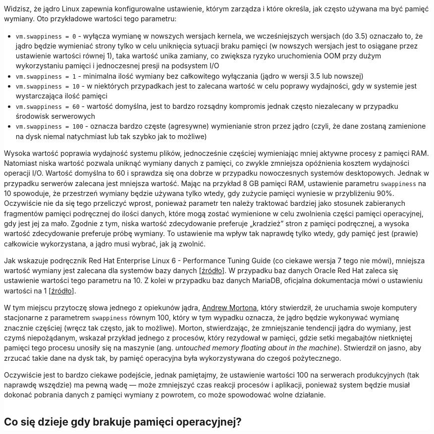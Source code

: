 Widzisz, że jądro Linux zapewnia konfigurowalne ustawienie, którym zarządza i które określa, jak często używana ma być pamięć wymiany. Oto przykładowe wartości tego parametru:

- `vm.swappiness = 0` - wyłącza wymianę w nowszych wersjach kernela, we wcześniejszych wersjach (do 3.5) oznaczało to, że jądro będzie wymieniać strony tylko w celu uniknięcia sytuacji braku pamięci (w nowszych wersjach jest to osiągane przez ustawienie wartości równej 1), taka wartość unika zamiany, co zwiększa ryzyko uruchomienia OOM przy dużym wykorzystaniu pamięci i jednoczesnej presji na podsystem I/O
- `vm.swappiness = 1` - minimalna ilość wymiany bez całkowitego wyłączania (jądro w wersji 3.5 lub nowszej)
- `vm.swappiness = 10` - w niektórych przypadkach jest to zalecana wartość w celu poprawy wydajności, gdy w systemie jest wystarczająca ilość pamięci
- `vm.swappiness = 60` - wartość domyślna, jest to bardzo rozsądny kompromis jednak często niezalecany w przypadku środowisk serwerowych
- `vm.swappiness = 100` - oznacza bardzo częste (agresywne) wymienianie stron przez jądro (czyli, że dane zostaną zamienione na dysk niemal natychmiast lub tak szybko jak to możliwe)

Wysoka wartość poprawia wydajność systemu plików, jednocześnie częściej wymieniając mniej aktywne procesy z pamięci RAM. Natomiast niska wartość pozwala uniknąć wymiany danych z pamięci, co zwykle zmniejsza opóźnienia kosztem wydajności operacji I/O. Wartość domyślna to 60 i sprawdza się ona dobrze w przypadku nowoczesnych systemów desktopowych. Jednak w przypadku serwerów zalecana jest mniejsza wartość. Mając na przykład 8 GB pamięci RAM, ustawienie parametru `swappiness` na 10 spowoduje, że przestrzeń wymiany będzie używana tylko wtedy, gdy zużycie pamięci wyniesie w przybliżeniu 90%. Oczywiście nie da się tego przeliczyć wprost, ponieważ parametr ten należy traktować bardziej jako stosunek zabieranych fragmentów pamięci podręcznej do ilości danych, które mogą zostać wymienione w celu zwolnienia części pamięci operacyjnej, gdy jest jej za mało. Zgodnie z tym, niska wartość zdecydowanie preferuje „kradzież” stron z pamięci podręcznej, a wysoka wartość zdecydowanie preferuje próbę wymiany. To ustawienie ma wpływ tak naprawdę tylko wtedy, gdy pamięć jest (prawie) całkowicie wykorzystana, a jądro musi wybrać, jak ją zwolnić.

Jak wskazuje podręcznik Red Hat Enterprise Linux 6 - Performance Tuning Guide (co ciekawe wersja 7 tego nie mówi), mniejsza wartość wymiany jest zalecana dla systemów bazy danych [[źródło](https://access.redhat.com/documentation/en-us/red_hat_enterprise_linux/6/html/performance_tuning_guide/s-memory-tunables)]. W przypadku baz danych Oracle Red Hat zaleca się ustawienie wartości tego parametru na 10. Z kolei w przypadku baz danych MariaDB, oficjalna dokumentacja mówi o ustawieniu wartości na 1 [[źródło](https://mariadb.com/kb/en/configuring-swappiness/#setting-swappiness-on-linux)].

W tym miejscu przytoczę słowa jednego z opiekunów jądra, [Andrew Mortona](https://en.wikipedia.org/wiki/Andrew_Morton_(computer_programmer)), który stwierdził, że uruchamia swoje komputery stacjonarne z parametrem `swappiness` równym 100, który w tym wypadku oznacza, że jądro będzie wykonywać wymianę znacznie częściej (wręcz tak często, jak to możliwe). Morton, stwierdzając, że zmniejszanie tendencji jądra do wymiany, jest czymś niepożądanym, wskazał przykład jednego z procesów, który rezydował w pamięci, gdzie setki megabajtów nietkniętej pamięci tego procesu unosiły się na maszynie (ang. _untouched memory floating about in the machine_). Stwierdził on jasno, aby zrzucać takie dane na dysk tak, by pamięć operacyjna była wykorzystywana do czegoś pożytecznego.

Oczywiście jest to bardzo ciekawe podejście, jednak pamiętajmy, że ustawienie wartości 100 na serwerach produkcyjnych (tak naprawdę wszędzie) ma pewną wadę — może zmniejszyć czas reakcji procesów i aplikacji, ponieważ system będzie musiał dokonać pobrania danych z pamięci wymiany z powrotem, co może spowodować wolne działanie.

## Co się dzieje gdy brakuje pamięci operacyjnej?

